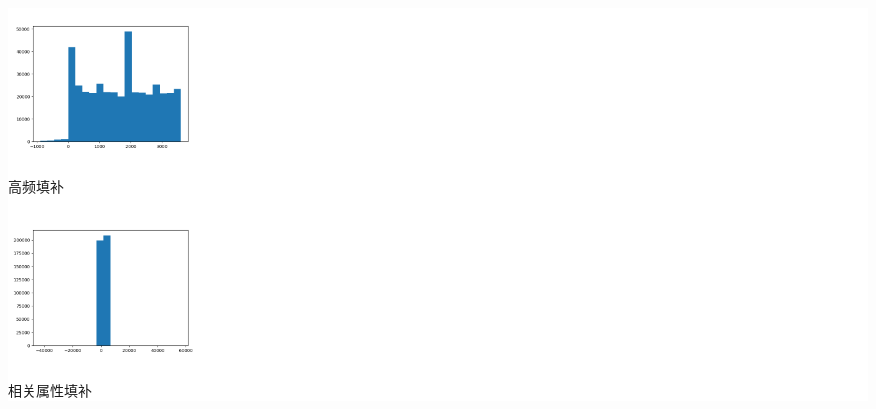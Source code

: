 <th><img src="Figures/mf_TimeSecs_0.png" width="200px"><p>高频填补</p></th>
<th><img src="Figures/cm_TimeSecs_0.png" width="200px"><p>相关属性填补</p></th>